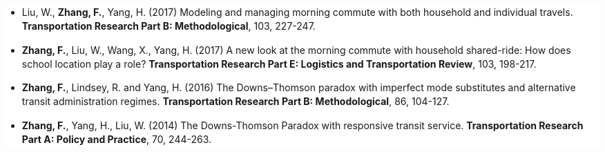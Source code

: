 - Liu, W., __Zhang, F.__, Yang, H. (2017) Modeling and managing morning commute with both household and individual travels. __Transportation Research Part B: Methodological__, 103, 227-247.

- __Zhang, F.__, Liu, W., Wang, X., Yang, H. (2017) A new look at the morning commute with household shared-ride: How does school location play a role? __Transportation Research Part E: Logistics and Transportation Review__, 103, 198-217.

- __Zhang, F.__, Lindsey, R. and Yang, H. (2016) The Downs–Thomson paradox with imperfect mode substitutes and alternative transit administration regimes. __Transportation Research Part B: Methodological__, 86, 104-127.

- __Zhang, F.__, Yang, H., Liu, W. (2014) The Downs-Thomson Paradox with responsive transit service. __Transportation Research Part A: Policy and Practice__, 70, 244-263.
